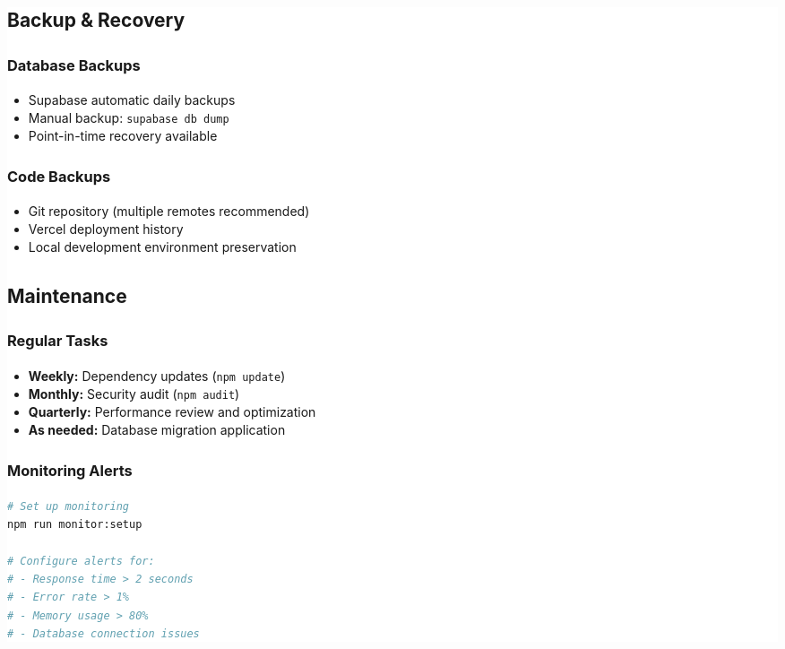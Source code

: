 ## Backup & Recovery

### Database Backups
- Supabase automatic daily backups
- Manual backup: `supabase db dump`
- Point-in-time recovery available

### Code Backups
- Git repository (multiple remotes recommended)
- Vercel deployment history
- Local development environment preservation

## Maintenance

### Regular Tasks
- **Weekly:** Dependency updates (`npm update`)
- **Monthly:** Security audit (`npm audit`)
- **Quarterly:** Performance review and optimization
- **As needed:** Database migration application

### Monitoring Alerts
```bash
# Set up monitoring
npm run monitor:setup

# Configure alerts for:
# - Response time > 2 seconds
# - Error rate > 1%
# - Memory usage > 80%
# - Database connection issues
```